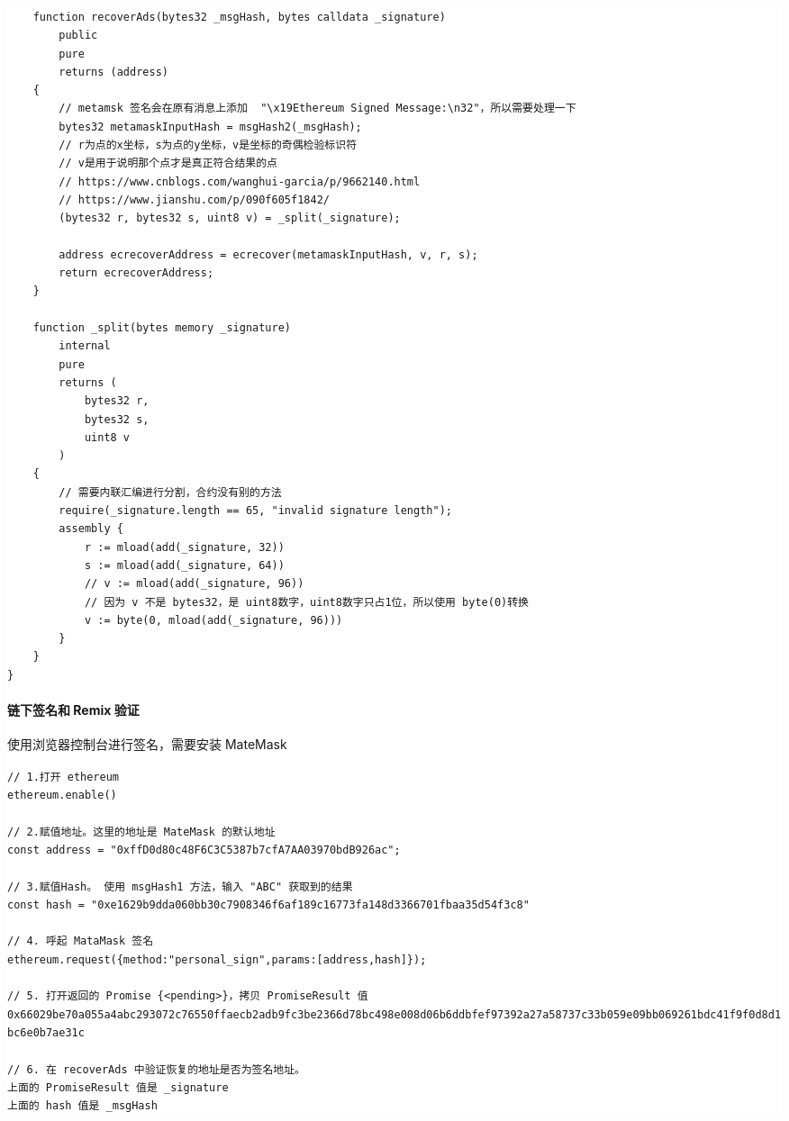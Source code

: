 ```
    function recoverAds(bytes32 _msgHash, bytes calldata _signature)
        public
        pure
        returns (address)
    {
        // metamsk 签名会在原有消息上添加  "\x19Ethereum Signed Message:\n32"，所以需要处理一下
        bytes32 metamaskInputHash = msgHash2(_msgHash);
        // r为点的x坐标，s为点的y坐标，v是坐标的奇偶检验标识符
        // v是用于说明那个点才是真正符合结果的点
        // https://www.cnblogs.com/wanghui-garcia/p/9662140.html
        // https://www.jianshu.com/p/090f605f1842/
        (bytes32 r, bytes32 s, uint8 v) = _split(_signature);

        address ecrecoverAddress = ecrecover(metamaskInputHash, v, r, s);
        return ecrecoverAddress;
    }

    function _split(bytes memory _signature)
        internal
        pure
        returns (
            bytes32 r,
            bytes32 s,
            uint8 v
        )
    {
        // 需要内联汇编进行分割，合约没有别的方法
        require(_signature.length == 65, "invalid signature length");
        assembly {
            r := mload(add(_signature, 32))
            s := mload(add(_signature, 64))
            // v := mload(add(_signature, 96))
            // 因为 v 不是 bytes32，是 uint8数字，uint8数字只占1位，所以使用 byte(0)转换
            v := byte(0, mload(add(_signature, 96)))
        }
    }
}
```

#### 链下签名和 Remix 验证

使用浏览器控制台进行签名，需要安装 MateMask

```
// 1.打开 ethereum
ethereum.enable()

// 2.赋值地址。这里的地址是 MateMask 的默认地址
const address = "0xffD0d80c48F6C3C5387b7cfA7AA03970bdB926ac";

// 3.赋值Hash。 使用 msgHash1 方法，输入 "ABC" 获取到的结果
const hash = "0xe1629b9dda060bb30c7908346f6af189c16773fa148d3366701fbaa35d54f3c8"

// 4. 呼起 MataMask 签名
ethereum.request({method:"personal_sign",params:[address,hash]});

// 5. 打开返回的 Promise {<pending>}，拷贝 PromiseResult 值
0x66029be70a055a4abc293072c76550ffaecb2adb9fc3be2366d78bc498e008d06b6ddbfef97392a27a58737c33b059e09bb069261bdc41f9f0d8d1bc6e0b7ae31c

// 6. 在 recoverAds 中验证恢复的地址是否为签名地址。
上面的 PromiseResult 值是 _signature
上面的 hash 值是 _msgHash

```
